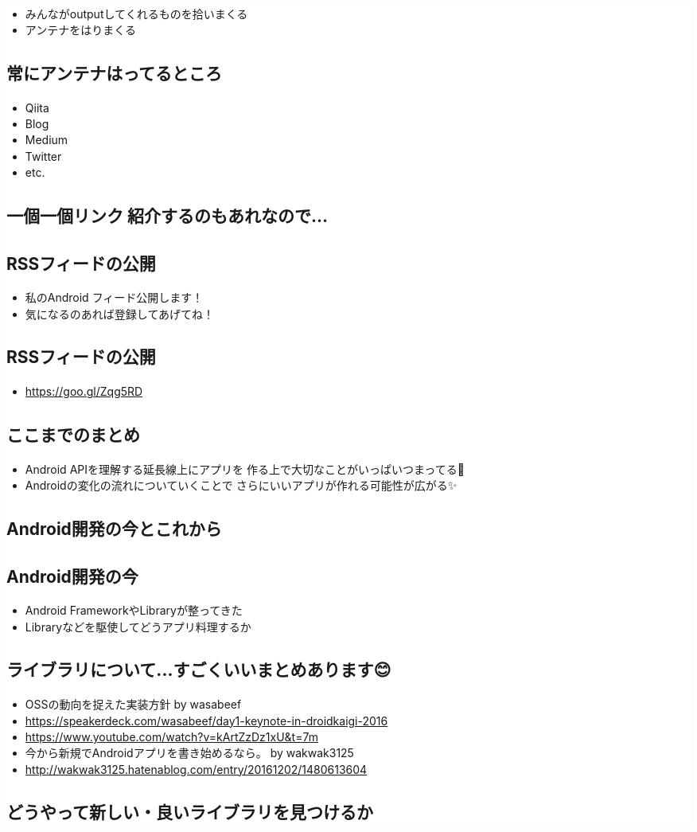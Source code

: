 * みんながoutputしてくれるものを拾いまくる
* アンテナをはりまくる


## 常にアンテナはってるところ

* Qiita
* Blog
* Medium
* Twitter
* etc.


## 一個一個リンク 紹介するのもあれなので…


## RSSフィードの公開

* 私のAndroid フィード公開します！
* 気になるのあれば登録してあげてね！


## RSSフィードの公開

* https://goo.gl/Zqg5RD


## ここまでのまとめ

* Android APIを理解する延長線上にアプリを 作る上で大切なことがいっぱいつまってる💎
* Androidの変化の流れについていくことで さらにいいアプリが作れる可能性が広がる✨


## Android開発の今とこれから


## Android開発の今

* Android FrameworkやLibraryが整ってきた
* Libraryなどを駆使してどうアプリ料理するか


## ライブラリについて...すごくいいまとめあります😊

* OSSの動向を捉えた実装方針 by wasabeef
 * https://speakerdeck.com/wasabeef/day1-keynote-in-droidkaigi-2016
 * https://www.youtube.com/watch?v=kArtZzDz1xU&t=7m
* 今から新規でAndroidアプリを書き始めるなら。 by wakwak3125
 * http://wakwak3125.hatenablog.com/entry/20161202/1480613604


## どうやって新しい・良いライブラリを見つけるか
